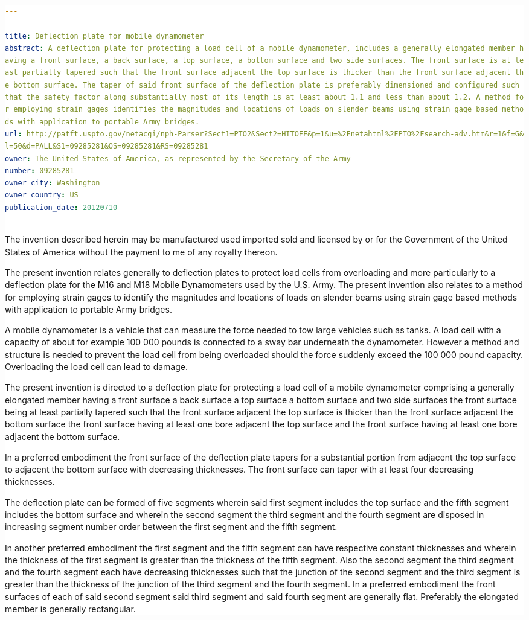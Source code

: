 ```yaml
---

title: Deflection plate for mobile dynamometer
abstract: A deflection plate for protecting a load cell of a mobile dynamometer, includes a generally elongated member having a front surface, a back surface, a top surface, a bottom surface and two side surfaces. The front surface is at least partially tapered such that the front surface adjacent the top surface is thicker than the front surface adjacent the bottom surface. The taper of said front surface of the deflection plate is preferably dimensioned and configured such that the safety factor along substantially most of its length is at least about 1.1 and less than about 1.2. A method for employing strain gages identifies the magnitudes and locations of loads on slender beams using strain gage based methods with application to portable Army bridges.
url: http://patft.uspto.gov/netacgi/nph-Parser?Sect1=PTO2&Sect2=HITOFF&p=1&u=%2Fnetahtml%2FPTO%2Fsearch-adv.htm&r=1&f=G&l=50&d=PALL&S1=09285281&OS=09285281&RS=09285281
owner: The United States of America, as represented by the Secretary of the Army
number: 09285281
owner_city: Washington
owner_country: US
publication_date: 20120710
---
```

The invention described herein may be manufactured used imported sold and licensed by or for the Government of the United States of America without the payment to me of any royalty thereon.

The present invention relates generally to deflection plates to protect load cells from overloading and more particularly to a deflection plate for the M16 and M18 Mobile Dynamometers used by the U.S. Army. The present invention also relates to a method for employing strain gages to identify the magnitudes and locations of loads on slender beams using strain gage based methods with application to portable Army bridges.

A mobile dynamometer is a vehicle that can measure the force needed to tow large vehicles such as tanks. A load cell with a capacity of about for example 100 000 pounds is connected to a sway bar underneath the dynamometer. However a method and structure is needed to prevent the load cell from being overloaded should the force suddenly exceed the 100 000 pound capacity. Overloading the load cell can lead to damage.

The present invention is directed to a deflection plate for protecting a load cell of a mobile dynamometer comprising a generally elongated member having a front surface a back surface a top surface a bottom surface and two side surfaces the front surface being at least partially tapered such that the front surface adjacent the top surface is thicker than the front surface adjacent the bottom surface the front surface having at least one bore adjacent the top surface and the front surface having at least one bore adjacent the bottom surface.

In a preferred embodiment the front surface of the deflection plate tapers for a substantial portion from adjacent the top surface to adjacent the bottom surface with decreasing thicknesses. The front surface can taper with at least four decreasing thicknesses.

The deflection plate can be formed of five segments wherein said first segment includes the top surface and the fifth segment includes the bottom surface and wherein the second segment the third segment and the fourth segment are disposed in increasing segment number order between the first segment and the fifth segment.

In another preferred embodiment the first segment and the fifth segment can have respective constant thicknesses and wherein the thickness of the first segment is greater than the thickness of the fifth segment. Also the second segment the third segment and the fourth segment each have decreasing thicknesses such that the junction of the second segment and the third segment is greater than the thickness of the junction of the third segment and the fourth segment. In a preferred embodiment the front surfaces of each of said second segment said third segment and said fourth segment are generally flat. Preferably the elongated member is generally rectangular.
